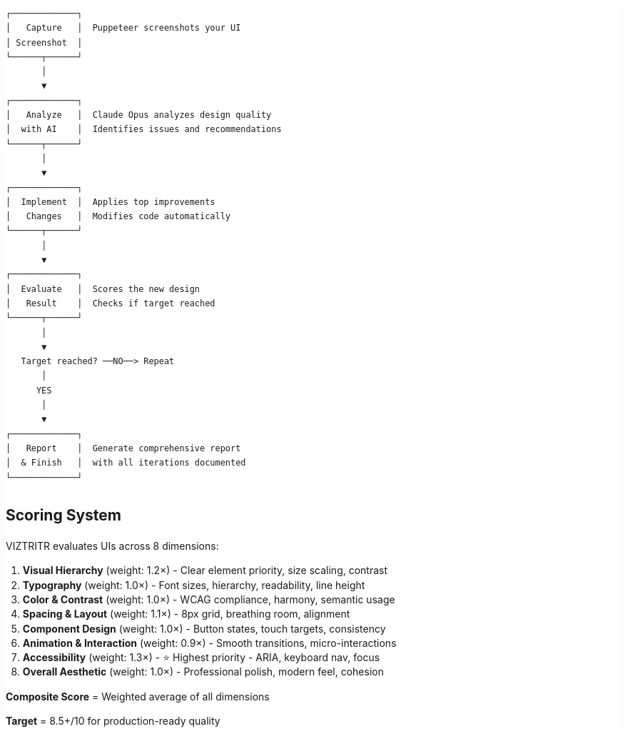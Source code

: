 ```
┌─────────────┐
│   Capture   │  Puppeteer screenshots your UI
│ Screenshot  │
└──────┬──────┘
       │
       ▼
┌─────────────┐
│   Analyze   │  Claude Opus analyzes design quality
│  with AI    │  Identifies issues and recommendations
└──────┬──────┘
       │
       ▼
┌─────────────┐
│  Implement  │  Applies top improvements
│   Changes   │  Modifies code automatically
└──────┬──────┘
       │
       ▼
┌─────────────┐
│  Evaluate   │  Scores the new design
│   Result    │  Checks if target reached
└──────┬──────┘
       │
       ▼
   Target reached? ──NO──> Repeat
       │
      YES
       │
       ▼
┌─────────────┐
│   Report    │  Generate comprehensive report
│  & Finish   │  with all iterations documented
└─────────────┘
```

## Scoring System

VIZTRITR evaluates UIs across 8 dimensions:

1. **Visual Hierarchy** (weight: 1.2×) - Clear element priority, size scaling, contrast
2. **Typography** (weight: 1.0×) - Font sizes, hierarchy, readability, line height
3. **Color & Contrast** (weight: 1.0×) - WCAG compliance, harmony, semantic usage
4. **Spacing & Layout** (weight: 1.1×) - 8px grid, breathing room, alignment
5. **Component Design** (weight: 1.0×) - Button states, touch targets, consistency
6. **Animation & Interaction** (weight: 0.9×) - Smooth transitions, micro-interactions
7. **Accessibility** (weight: 1.3×) - ⭐ Highest priority - ARIA, keyboard nav, focus
8. **Overall Aesthetic** (weight: 1.0×) - Professional polish, modern feel, cohesion

**Composite Score** = Weighted average of all dimensions

**Target** = 8.5+/10 for production-ready quality
